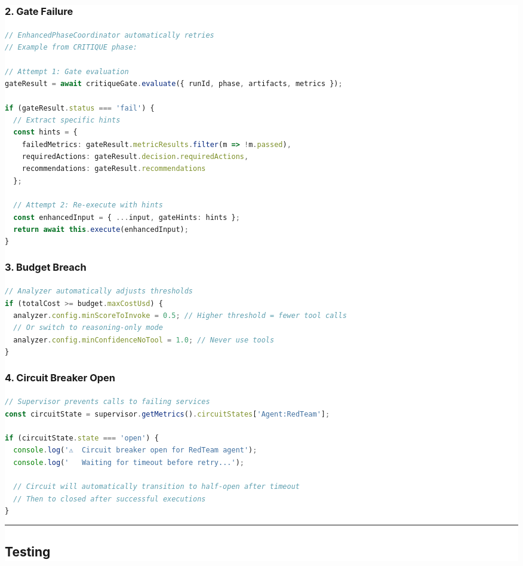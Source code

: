 ### 2. Gate Failure

```typescript
// EnhancedPhaseCoordinator automatically retries
// Example from CRITIQUE phase:

// Attempt 1: Gate evaluation
gateResult = await critiqueGate.evaluate({ runId, phase, artifacts, metrics });

if (gateResult.status === 'fail') {
  // Extract specific hints
  const hints = {
    failedMetrics: gateResult.metricResults.filter(m => !m.passed),
    requiredActions: gateResult.decision.requiredActions,
    recommendations: gateResult.recommendations
  };

  // Attempt 2: Re-execute with hints
  const enhancedInput = { ...input, gateHints: hints };
  return await this.execute(enhancedInput);
}
```

### 3. Budget Breach

```typescript
// Analyzer automatically adjusts thresholds
if (totalCost >= budget.maxCostUsd) {
  analyzer.config.minScoreToInvoke = 0.5; // Higher threshold = fewer tool calls
  // Or switch to reasoning-only mode
  analyzer.config.minConfidenceNoTool = 1.0; // Never use tools
}
```

### 4. Circuit Breaker Open

```typescript
// Supervisor prevents calls to failing services
const circuitState = supervisor.getMetrics().circuitStates['Agent:RedTeam'];

if (circuitState.state === 'open') {
  console.log('⚠️  Circuit breaker open for RedTeam agent');
  console.log('   Waiting for timeout before retry...');

  // Circuit will automatically transition to half-open after timeout
  // Then to closed after successful executions
}
```

---

## Testing

